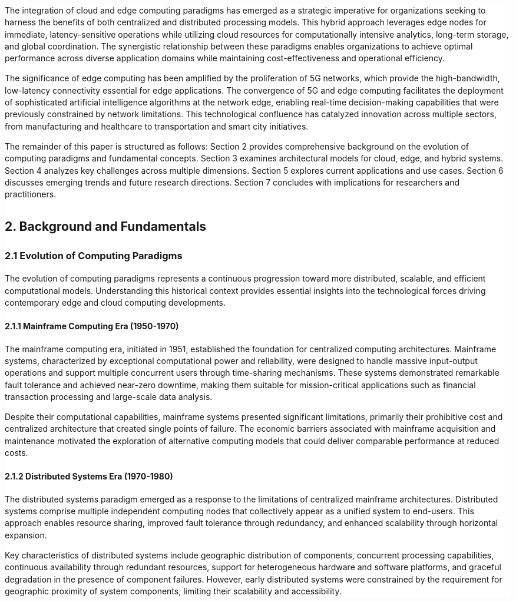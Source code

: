 The integration of cloud and edge computing paradigms has emerged as a strategic imperative for organizations seeking to harness the benefits of both centralized and distributed processing models. This hybrid approach leverages edge nodes for immediate, latency-sensitive operations while utilizing cloud resources for computationally intensive analytics, long-term storage, and global coordination. The synergistic relationship between these paradigms enables organizations to achieve optimal performance across diverse application domains while maintaining cost-effectiveness and operational efficiency.

The significance of edge computing has been amplified by the proliferation of 5G networks, which provide the high-bandwidth, low-latency connectivity essential for edge applications. The convergence of 5G and edge computing facilitates the deployment of sophisticated artificial intelligence algorithms at the network edge, enabling real-time decision-making capabilities that were previously constrained by network limitations. This technological confluence has catalyzed innovation across multiple sectors, from manufacturing and healthcare to transportation and smart city initiatives.

The remainder of this paper is structured as follows: Section 2 provides comprehensive background on the evolution of computing paradigms and fundamental concepts. Section 3 examines architectural models for cloud, edge, and hybrid systems. Section 4 analyzes key challenges across multiple dimensions. Section 5 explores current applications and use cases. Section 6 discusses emerging trends and future research directions. Section 7 concludes with implications for researchers and practitioners.

## 2. Background and Fundamentals

### 2.1 Evolution of Computing Paradigms

The evolution of computing paradigms represents a continuous progression toward more distributed, scalable, and efficient computational models. Understanding this historical context provides essential insights into the technological forces driving contemporary edge and cloud computing developments.

#### 2.1.1 Mainframe Computing Era (1950-1970)

The mainframe computing era, initiated in 1951, established the foundation for centralized computing architectures. Mainframe systems, characterized by exceptional computational power and reliability, were designed to handle massive input-output operations and support multiple concurrent users through time-sharing mechanisms. These systems demonstrated remarkable fault tolerance and achieved near-zero downtime, making them suitable for mission-critical applications such as financial transaction processing and large-scale data analysis.

Despite their computational capabilities, mainframe systems presented significant limitations, primarily their prohibitive cost and centralized architecture that created single points of failure. The economic barriers associated with mainframe acquisition and maintenance motivated the exploration of alternative computing models that could deliver comparable performance at reduced costs.

#### 2.1.2 Distributed Systems Era (1970-1980)

The distributed systems paradigm emerged as a response to the limitations of centralized mainframe architectures. Distributed systems comprise multiple independent computing nodes that collectively appear as a unified system to end-users. This approach enables resource sharing, improved fault tolerance through redundancy, and enhanced scalability through horizontal expansion.

Key characteristics of distributed systems include geographic distribution of components, concurrent processing capabilities, continuous availability through redundant resources, support for heterogeneous hardware and software platforms, and graceful degradation in the presence of component failures. However, early distributed systems were constrained by the requirement for geographic proximity of system components, limiting their scalability and accessibility.
